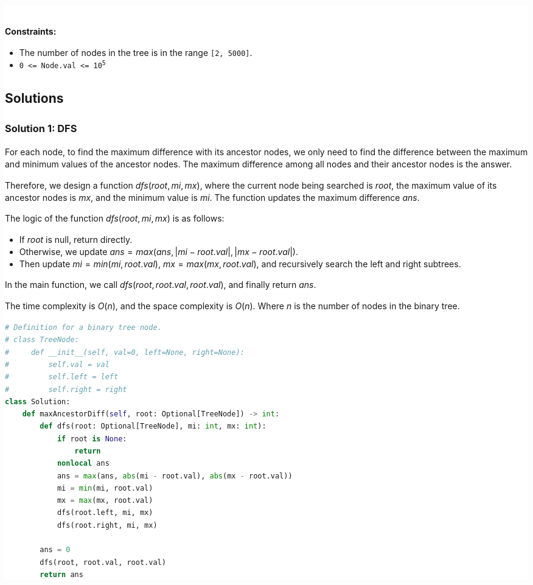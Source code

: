 <p>&nbsp;</p>
<p><strong>Constraints:</strong></p>

<ul>
	<li>The number of nodes in the tree is in the range <code>[2, 5000]</code>.</li>
	<li><code>0 &lt;= Node.val &lt;= 10<sup>5</sup></code></li>
</ul>

## Solutions



### Solution 1: DFS

For each node, to find the maximum difference with its ancestor nodes, we only need to find the difference between the maximum and minimum values of the ancestor nodes. The maximum difference among all nodes and their ancestor nodes is the answer.

Therefore, we design a function $dfs(root, mi, mx)$, where the current node being searched is $root$, the maximum value of its ancestor nodes is $mx$, and the minimum value is $mi$. The function updates the maximum difference $ans$.

The logic of the function $dfs(root, mi, mx)$ is as follows:

-   If $root$ is null, return directly.
-   Otherwise, we update $ans = max(ans, |mi - root.val|, |mx - root.val|)$.
-   Then update $mi = min(mi, root.val)$, $mx = max(mx, root.val)$, and recursively search the left and right subtrees.

In the main function, we call $dfs(root, root.val, root.val)$, and finally return $ans$.

The time complexity is $O(n)$, and the space complexity is $O(n)$. Where $n$ is the number of nodes in the binary tree.



```python
# Definition for a binary tree node.
# class TreeNode:
#     def __init__(self, val=0, left=None, right=None):
#         self.val = val
#         self.left = left
#         self.right = right
class Solution:
    def maxAncestorDiff(self, root: Optional[TreeNode]) -> int:
        def dfs(root: Optional[TreeNode], mi: int, mx: int):
            if root is None:
                return
            nonlocal ans
            ans = max(ans, abs(mi - root.val), abs(mx - root.val))
            mi = min(mi, root.val)
            mx = max(mx, root.val)
            dfs(root.left, mi, mx)
            dfs(root.right, mi, mx)

        ans = 0
        dfs(root, root.val, root.val)
        return ans
```

